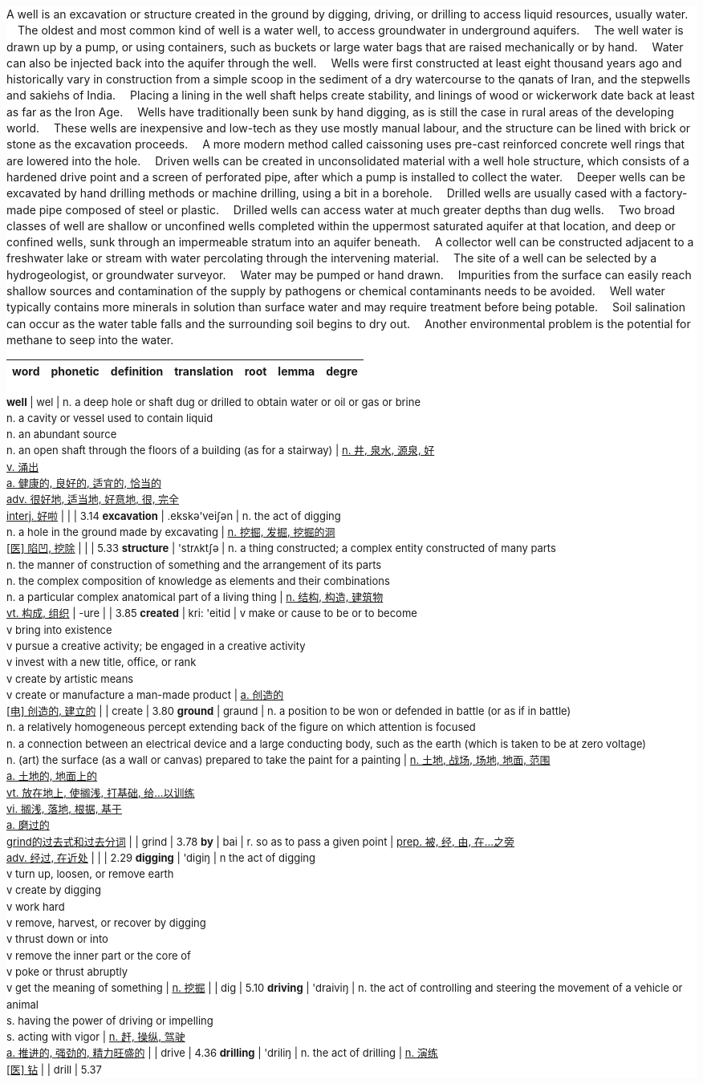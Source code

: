 A well is an excavation or structure created in the ground by digging, driving, or drilling to access liquid resources, usually water. 　The oldest and most common kind of well is a water well, to access groundwater in underground aquifers. 　The well water is drawn up by a pump, or using containers, such as buckets or large water bags that are raised mechanically or by hand. 　Water can also be injected back into the aquifer through the well. 　Wells were first constructed at least eight thousand years ago and historically vary in construction from a simple scoop in the sediment of a dry watercourse to the qanats of Iran, and the stepwells and sakiehs of India. 　Placing a lining in the well shaft helps create stability, and linings of wood or wickerwork date back at least as far as the Iron Age. 　Wells have traditionally been sunk by hand digging, as is still the case in rural areas of the developing world. 　These wells are inexpensive and low-tech as they use mostly manual labour, and the structure can be lined with brick or stone as the excavation proceeds. 　A more modern method called caissoning uses pre-cast reinforced concrete well rings that are lowered into the hole. 　Driven wells can be created in unconsolidated material with a well hole structure, which consists of a hardened drive point and a screen of perforated pipe, after which a pump is installed to collect the water. 　Deeper wells can be excavated by hand drilling methods or machine drilling, using a bit in a borehole. 　Drilled wells are usually cased with a factory-made pipe composed of steel or plastic. 　Drilled wells can access water at much greater depths than dug wells. 　Two broad classes of well are shallow or unconfined wells completed within the uppermost saturated aquifer at that location, and deep or confined wells, sunk through an impermeable stratum into an aquifer beneath. 　A collector well can be constructed adjacent to a freshwater lake or stream with water percolating through the intervening material. 　The site of a well can be selected by a hydrogeologist, or groundwater surveyor. 　Water may be pumped or hand drawn. 　Impurities from the surface can easily reach shallow sources and contamination of the supply by pathogens or chemical contaminants needs to be avoided. 　Well water typically contains more minerals in solution than surface water and may require treatment before being potable. 　Soil salination can occur as the water table falls and the surrounding soil begins to dry out. 　Another environmental problem is the potential for methane to seep into the water.
</font>

word | phonetic | definition | translation | root | lemma | degre
---- | ---- | ---- | ---- | ---- | ---- | ----
<font size=2>
<b>well</b> | wel | n. a deep hole or shaft dug or drilled to obtain water or oil or gas or brine<br>n. a cavity or vessel used to contain liquid<br>n. an abundant source<br>n. an open shaft through the floors of a building (as for a stairway) | <a href=https://en.wikipedia.org/wiki/well>n. 井, 泉水, 源泉, 好<br>v. 涌出<br>a. 健康的, 良好的, 适宜的, 恰当的<br>adv. 很好地, 适当地, 好意地, 很, 完全<br>interj. 好啦</a> |  |  | 3.14
<b>excavation</b> | .ekskә'veiʃәn | n. the act of digging<br>n. a hole in the ground made by excavating | <a href=https://en.wikipedia.org/wiki/excavation>n. 挖掘, 发掘, 挖掘的洞<br>[医] 陷凹, 挖除</a> |  |  | 5.33
<b>structure</b> | 'strʌktʃә | n. a thing constructed; a complex entity constructed of many parts<br>n. the manner of construction of something and the arrangement of its parts<br>n. the complex composition of knowledge as elements and their combinations<br>n. a particular complex anatomical part of a living thing | <a href=https://en.wikipedia.org/wiki/structure>n. 结构, 构造, 建筑物<br>vt. 构成, 组织</a> | -ure |  | 3.85
<b>created</b> | kri: 'eitid | v make or cause to be or to become<br>v bring into existence<br>v pursue a creative activity; be engaged in a creative activity<br>v invest with a new title, office, or rank<br>v create by artistic means<br>v create or manufacture a man-made product | <a href=https://en.wikipedia.org/wiki/created>a. 创造的<br>[电] 创造的, 建立的</a> |  | create | 3.80
<b>ground</b> | graund | n. a position to be won or defended in battle (or as if in battle)<br>n. a relatively homogeneous percept extending back of the figure on which attention is focused<br>n. a connection between an electrical device and a large conducting body, such as the earth (which is taken to be at zero voltage)<br>n. (art) the surface (as a wall or canvas) prepared to take the paint for a painting | <a href=https://en.wikipedia.org/wiki/ground>n. 土地, 战场, 场地, 地面, 范围<br>a. 土地的, 地面上的<br>vt. 放在地上, 使搁浅, 打基础, 给...以训练<br>vi. 搁浅, 落地, 根据, 基于<br>a. 磨过的<br>grind的过去式和过去分词</a> |  | grind | 3.78
<b>by</b> | bai | r. so as to pass a given point | <a href=https://en.wikipedia.org/wiki/by>prep. 被, 经, 由, 在...之旁<br>adv. 经过, 在近处</a> |  |  | 2.29
<b>digging</b> | 'digiŋ | n the act of digging<br>v turn up, loosen, or remove earth<br>v create by digging<br>v work hard<br>v remove, harvest, or recover by digging<br>v thrust down or into<br>v remove the inner part or the core of<br>v poke or thrust abruptly<br>v get the meaning of something | <a href=https://en.wikipedia.org/wiki/digging>n. 挖掘</a> |  | dig | 5.10
<b>driving</b> | 'draiviŋ | n. the act of controlling and steering the movement of a vehicle or animal<br>s. having the power of driving or impelling<br>s. acting with vigor | <a href=https://en.wikipedia.org/wiki/driving>n. 赶, 操纵, 驾驶<br>a. 推进的, 强劲的, 精力旺盛的</a> |  | drive | 4.36
<b>drilling</b> | 'driliŋ | n. the act of drilling | <a href=https://en.wikipedia.org/wiki/drilling>n. 演练<br>[医] 钻</a> |  | drill | 5.37
